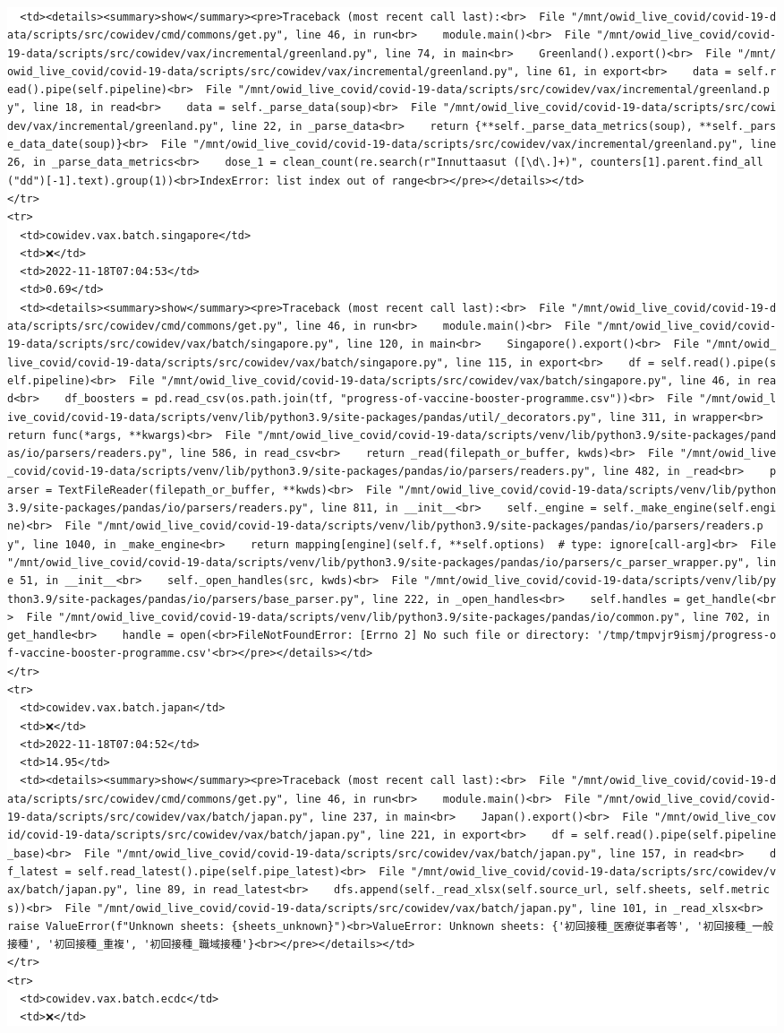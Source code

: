       <td><details><summary>show</summary><pre>Traceback (most recent call last):<br>  File "/mnt/owid_live_covid/covid-19-data/scripts/src/cowidev/cmd/commons/get.py", line 46, in run<br>    module.main()<br>  File "/mnt/owid_live_covid/covid-19-data/scripts/src/cowidev/vax/incremental/greenland.py", line 74, in main<br>    Greenland().export()<br>  File "/mnt/owid_live_covid/covid-19-data/scripts/src/cowidev/vax/incremental/greenland.py", line 61, in export<br>    data = self.read().pipe(self.pipeline)<br>  File "/mnt/owid_live_covid/covid-19-data/scripts/src/cowidev/vax/incremental/greenland.py", line 18, in read<br>    data = self._parse_data(soup)<br>  File "/mnt/owid_live_covid/covid-19-data/scripts/src/cowidev/vax/incremental/greenland.py", line 22, in _parse_data<br>    return {**self._parse_data_metrics(soup), **self._parse_data_date(soup)}<br>  File "/mnt/owid_live_covid/covid-19-data/scripts/src/cowidev/vax/incremental/greenland.py", line 26, in _parse_data_metrics<br>    dose_1 = clean_count(re.search(r"Innuttaasut ([\d\.]+)", counters[1].parent.find_all("dd")[-1].text).group(1))<br>IndexError: list index out of range<br></pre></details></td>
    </tr>
    <tr>
      <td>cowidev.vax.batch.singapore</td>
      <td>❌</td>
      <td>2022-11-18T07:04:53</td>
      <td>0.69</td>
      <td><details><summary>show</summary><pre>Traceback (most recent call last):<br>  File "/mnt/owid_live_covid/covid-19-data/scripts/src/cowidev/cmd/commons/get.py", line 46, in run<br>    module.main()<br>  File "/mnt/owid_live_covid/covid-19-data/scripts/src/cowidev/vax/batch/singapore.py", line 120, in main<br>    Singapore().export()<br>  File "/mnt/owid_live_covid/covid-19-data/scripts/src/cowidev/vax/batch/singapore.py", line 115, in export<br>    df = self.read().pipe(self.pipeline)<br>  File "/mnt/owid_live_covid/covid-19-data/scripts/src/cowidev/vax/batch/singapore.py", line 46, in read<br>    df_boosters = pd.read_csv(os.path.join(tf, "progress-of-vaccine-booster-programme.csv"))<br>  File "/mnt/owid_live_covid/covid-19-data/scripts/venv/lib/python3.9/site-packages/pandas/util/_decorators.py", line 311, in wrapper<br>    return func(*args, **kwargs)<br>  File "/mnt/owid_live_covid/covid-19-data/scripts/venv/lib/python3.9/site-packages/pandas/io/parsers/readers.py", line 586, in read_csv<br>    return _read(filepath_or_buffer, kwds)<br>  File "/mnt/owid_live_covid/covid-19-data/scripts/venv/lib/python3.9/site-packages/pandas/io/parsers/readers.py", line 482, in _read<br>    parser = TextFileReader(filepath_or_buffer, **kwds)<br>  File "/mnt/owid_live_covid/covid-19-data/scripts/venv/lib/python3.9/site-packages/pandas/io/parsers/readers.py", line 811, in __init__<br>    self._engine = self._make_engine(self.engine)<br>  File "/mnt/owid_live_covid/covid-19-data/scripts/venv/lib/python3.9/site-packages/pandas/io/parsers/readers.py", line 1040, in _make_engine<br>    return mapping[engine](self.f, **self.options)  # type: ignore[call-arg]<br>  File "/mnt/owid_live_covid/covid-19-data/scripts/venv/lib/python3.9/site-packages/pandas/io/parsers/c_parser_wrapper.py", line 51, in __init__<br>    self._open_handles(src, kwds)<br>  File "/mnt/owid_live_covid/covid-19-data/scripts/venv/lib/python3.9/site-packages/pandas/io/parsers/base_parser.py", line 222, in _open_handles<br>    self.handles = get_handle(<br>  File "/mnt/owid_live_covid/covid-19-data/scripts/venv/lib/python3.9/site-packages/pandas/io/common.py", line 702, in get_handle<br>    handle = open(<br>FileNotFoundError: [Errno 2] No such file or directory: '/tmp/tmpvjr9ismj/progress-of-vaccine-booster-programme.csv'<br></pre></details></td>
    </tr>
    <tr>
      <td>cowidev.vax.batch.japan</td>
      <td>❌</td>
      <td>2022-11-18T07:04:52</td>
      <td>14.95</td>
      <td><details><summary>show</summary><pre>Traceback (most recent call last):<br>  File "/mnt/owid_live_covid/covid-19-data/scripts/src/cowidev/cmd/commons/get.py", line 46, in run<br>    module.main()<br>  File "/mnt/owid_live_covid/covid-19-data/scripts/src/cowidev/vax/batch/japan.py", line 237, in main<br>    Japan().export()<br>  File "/mnt/owid_live_covid/covid-19-data/scripts/src/cowidev/vax/batch/japan.py", line 221, in export<br>    df = self.read().pipe(self.pipeline_base)<br>  File "/mnt/owid_live_covid/covid-19-data/scripts/src/cowidev/vax/batch/japan.py", line 157, in read<br>    df_latest = self.read_latest().pipe(self.pipe_latest)<br>  File "/mnt/owid_live_covid/covid-19-data/scripts/src/cowidev/vax/batch/japan.py", line 89, in read_latest<br>    dfs.append(self._read_xlsx(self.source_url, self.sheets, self.metrics))<br>  File "/mnt/owid_live_covid/covid-19-data/scripts/src/cowidev/vax/batch/japan.py", line 101, in _read_xlsx<br>    raise ValueError(f"Unknown sheets: {sheets_unknown}")<br>ValueError: Unknown sheets: {'初回接種_医療従事者等', '初回接種_一般接種', '初回接種_重複', '初回接種_職域接種'}<br></pre></details></td>
    </tr>
    <tr>
      <td>cowidev.vax.batch.ecdc</td>
      <td>❌</td>